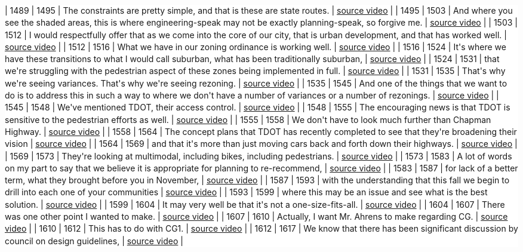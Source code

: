 |    1489 |  1495 | The constraints are pretty simple, and that is these are state routes.                                                                            | [source video](https://archive.org/details/city-council-ws-r-3877-230427?start=1489.0) |
|    1495 |  1503 | And where you see the shaded areas, this is where engineering-speak may not be exactly planning-speak, so forgive me.                             | [source video](https://archive.org/details/city-council-ws-r-3877-230427?start=1495.0) |
|    1503 |  1512 | I would respectfully offer that as we come into the core of our city, that is urban development, and that has worked well.                        | [source video](https://archive.org/details/city-council-ws-r-3877-230427?start=1503.0) |
|    1512 |  1516 | What we have in our zoning ordinance is working well.                                                                                             | [source video](https://archive.org/details/city-council-ws-r-3877-230427?start=1512.0) |
|    1516 |  1524 | It's where we have these transitions to what I would call suburban, what has been traditionally suburban,                                         | [source video](https://archive.org/details/city-council-ws-r-3877-230427?start=1516.0) |
|    1524 |  1531 | that we're struggling with the pedestrian aspect of these zones being implemented in full.                                                        | [source video](https://archive.org/details/city-council-ws-r-3877-230427?start=1524.0) |
|    1531 |  1535 | That's why we're seeing variances. That's why we're seeing rezoning.                                                                              | [source video](https://archive.org/details/city-council-ws-r-3877-230427?start=1531.0) |
|    1535 |  1545 | And one of the things that we want to do is to address this in such a way to where we don't have a number of variances or a number of rezonings.  | [source video](https://archive.org/details/city-council-ws-r-3877-230427?start=1535.0) |
|    1545 |  1548 | We've mentioned TDOT, their access control.                                                                                                       | [source video](https://archive.org/details/city-council-ws-r-3877-230427?start=1545.0) |
|    1548 |  1555 | The encouraging news is that TDOT is sensitive to the pedestrian efforts as well.                                                                 | [source video](https://archive.org/details/city-council-ws-r-3877-230427?start=1548.0) |
|    1555 |  1558 | We don't have to look much further than Chapman Highway.                                                                                          | [source video](https://archive.org/details/city-council-ws-r-3877-230427?start=1555.0) |
|    1558 |  1564 | The concept plans that TDOT has recently completed to see that they're broadening their vision                                                    | [source video](https://archive.org/details/city-council-ws-r-3877-230427?start=1558.0) |
|    1564 |  1569 | and that it's more than just moving cars back and forth down their highways.                                                                      | [source video](https://archive.org/details/city-council-ws-r-3877-230427?start=1564.0) |
|    1569 |  1573 | They're looking at multimodal, including bikes, including pedestrians.                                                                            | [source video](https://archive.org/details/city-council-ws-r-3877-230427?start=1569.0) |
|    1573 |  1583 | A lot of words on my part to say that we believe it is appropriate for planning to re-recommend,                                                  | [source video](https://archive.org/details/city-council-ws-r-3877-230427?start=1573.0) |
|    1583 |  1587 | for lack of a better term, what they brought before you in November,                                                                              | [source video](https://archive.org/details/city-council-ws-r-3877-230427?start=1583.0) |
|    1587 |  1593 | with the understanding that this fall we begin to drill into each one of your communities                                                         | [source video](https://archive.org/details/city-council-ws-r-3877-230427?start=1587.0) |
|    1593 |  1599 | where this may be an issue and see what is the best solution.                                                                                     | [source video](https://archive.org/details/city-council-ws-r-3877-230427?start=1593.0) |
|    1599 |  1604 | It may very well be that it's not a one-size-fits-all.                                                                                            | [source video](https://archive.org/details/city-council-ws-r-3877-230427?start=1599.0) |
|    1604 |  1607 | There was one other point I wanted to make.                                                                                                       | [source video](https://archive.org/details/city-council-ws-r-3877-230427?start=1604.0) |
|    1607 |  1610 | Actually, I want Mr. Ahrens to make regarding CG.                                                                                                 | [source video](https://archive.org/details/city-council-ws-r-3877-230427?start=1607.0) |
|    1610 |  1612 | This has to do with CG1.                                                                                                                          | [source video](https://archive.org/details/city-council-ws-r-3877-230427?start=1610.0) |
|    1612 |  1617 | We know that there has been significant discussion by council on design guidelines,                                                               | [source video](https://archive.org/details/city-council-ws-r-3877-230427?start=1612.0) |
